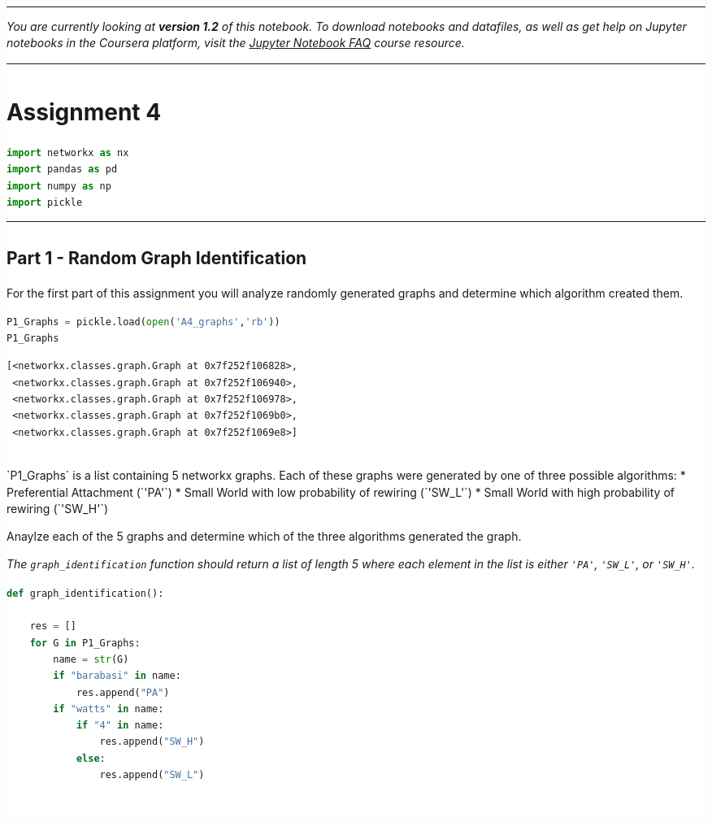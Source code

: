 
---

_You are currently looking at **version 1.2** of this notebook. To download notebooks and datafiles, as well as get help on Jupyter notebooks in the Coursera platform, visit the [Jupyter Notebook FAQ](https://www.coursera.org/learn/python-social-network-analysis/resources/yPcBs) course resource._

---

# Assignment 4


```python
import networkx as nx
import pandas as pd
import numpy as np
import pickle
```

---

## Part 1 - Random Graph Identification

For the first part of this assignment you will analyze randomly generated graphs and determine which algorithm created them.


```python
P1_Graphs = pickle.load(open('A4_graphs','rb'))
P1_Graphs
```




    [<networkx.classes.graph.Graph at 0x7f252f106828>,
     <networkx.classes.graph.Graph at 0x7f252f106940>,
     <networkx.classes.graph.Graph at 0x7f252f106978>,
     <networkx.classes.graph.Graph at 0x7f252f1069b0>,
     <networkx.classes.graph.Graph at 0x7f252f1069e8>]



<br>
`P1_Graphs` is a list containing 5 networkx graphs. Each of these graphs were generated by one of three possible algorithms:
* Preferential Attachment (`'PA'`)
* Small World with low probability of rewiring (`'SW_L'`)
* Small World with high probability of rewiring (`'SW_H'`)

Anaylze each of the 5 graphs and determine which of the three algorithms generated the graph.

*The `graph_identification` function should return a list of length 5 where each element in the list is either `'PA'`, `'SW_L'`, or `'SW_H'`.*


```python
def graph_identification():
    
    res = []
    for G in P1_Graphs:
        name = str(G)
        if "barabasi" in name:
            res.append("PA")
        if "watts" in name:
            if "4" in name:
                res.append("SW_H")
            else:
                res.append("SW_L")

    
```